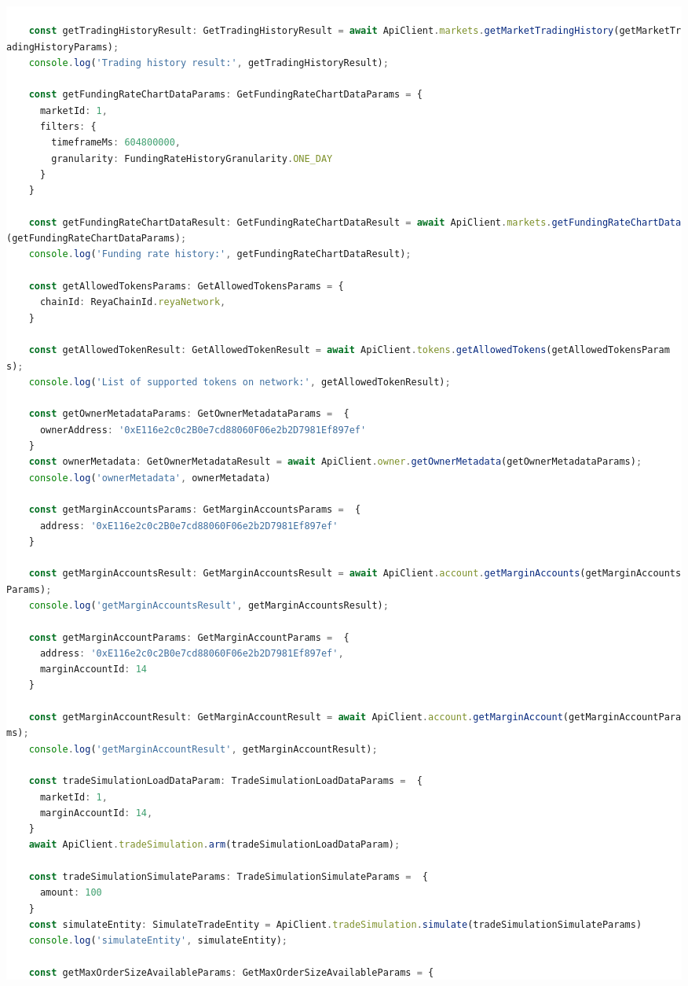 ```typescript

    const getTradingHistoryResult: GetTradingHistoryResult = await ApiClient.markets.getMarketTradingHistory(getMarketTradingHistoryParams);
    console.log('Trading history result:', getTradingHistoryResult);

    const getFundingRateChartDataParams: GetFundingRateChartDataParams = {
      marketId: 1,
      filters: {
        timeframeMs: 604800000,
        granularity: FundingRateHistoryGranularity.ONE_DAY
      }
    }

    const getFundingRateChartDataResult: GetFundingRateChartDataResult = await ApiClient.markets.getFundingRateChartData(getFundingRateChartDataParams);
    console.log('Funding rate history:', getFundingRateChartDataResult);

    const getAllowedTokensParams: GetAllowedTokensParams = {
      chainId: ReyaChainId.reyaNetwork,
    }

    const getAllowedTokenResult: GetAllowedTokenResult = await ApiClient.tokens.getAllowedTokens(getAllowedTokensParams);
    console.log('List of supported tokens on network:', getAllowedTokenResult);

    const getOwnerMetadataParams: GetOwnerMetadataParams =  {
      ownerAddress: '0xE116e2c0c2B0e7cd88060F06e2b2D7981Ef897ef'
    }
    const ownerMetadata: GetOwnerMetadataResult = await ApiClient.owner.getOwnerMetadata(getOwnerMetadataParams);
    console.log('ownerMetadata', ownerMetadata)

    const getMarginAccountsParams: GetMarginAccountsParams =  {
      address: '0xE116e2c0c2B0e7cd88060F06e2b2D7981Ef897ef'
    }

    const getMarginAccountsResult: GetMarginAccountsResult = await ApiClient.account.getMarginAccounts(getMarginAccountsParams);
    console.log('getMarginAccountsResult', getMarginAccountsResult);

    const getMarginAccountParams: GetMarginAccountParams =  {
      address: '0xE116e2c0c2B0e7cd88060F06e2b2D7981Ef897ef',
      marginAccountId: 14
    }

    const getMarginAccountResult: GetMarginAccountResult = await ApiClient.account.getMarginAccount(getMarginAccountParams);
    console.log('getMarginAccountResult', getMarginAccountResult);

    const tradeSimulationLoadDataParam: TradeSimulationLoadDataParams =  {
      marketId: 1,
      marginAccountId: 14,
    }
    await ApiClient.tradeSimulation.arm(tradeSimulationLoadDataParam);

    const tradeSimulationSimulateParams: TradeSimulationSimulateParams =  {
      amount: 100
    }
    const simulateEntity: SimulateTradeEntity = ApiClient.tradeSimulation.simulate(tradeSimulationSimulateParams)
    console.log('simulateEntity', simulateEntity);

    const getMaxOrderSizeAvailableParams: GetMaxOrderSizeAvailableParams = {
```